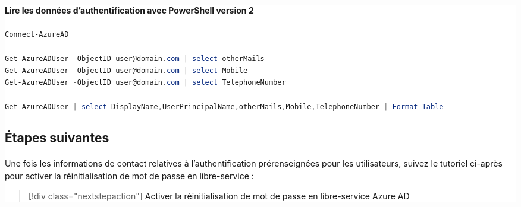 #### <a name="read-the-authentication-data-with-powershell-version-2"></a>Lire les données d’authentification avec PowerShell version 2

```PowerShell
Connect-AzureAD

Get-AzureADUser -ObjectID user@domain.com | select otherMails
Get-AzureADUser -ObjectID user@domain.com | select Mobile
Get-AzureADUser -ObjectID user@domain.com | select TelephoneNumber

Get-AzureADUser | select DisplayName,UserPrincipalName,otherMails,Mobile,TelephoneNumber | Format-Table
```

## <a name="next-steps"></a>Étapes suivantes

Une fois les informations de contact relatives à l’authentification prérenseignées pour les utilisateurs, suivez le tutoriel ci-après pour activer la réinitialisation de mot de passe en libre-service :

> [!div class="nextstepaction"]
> [Activer la réinitialisation de mot de passe en libre-service Azure AD](tutorial-enable-sspr.md)

[Contact]: ./media/howto-sspr-authenticationdata/user-authentication-contact-info.png "Les administrateurs globaux peuvent modifier les informations de contact d’authentification d’un utilisateur"
